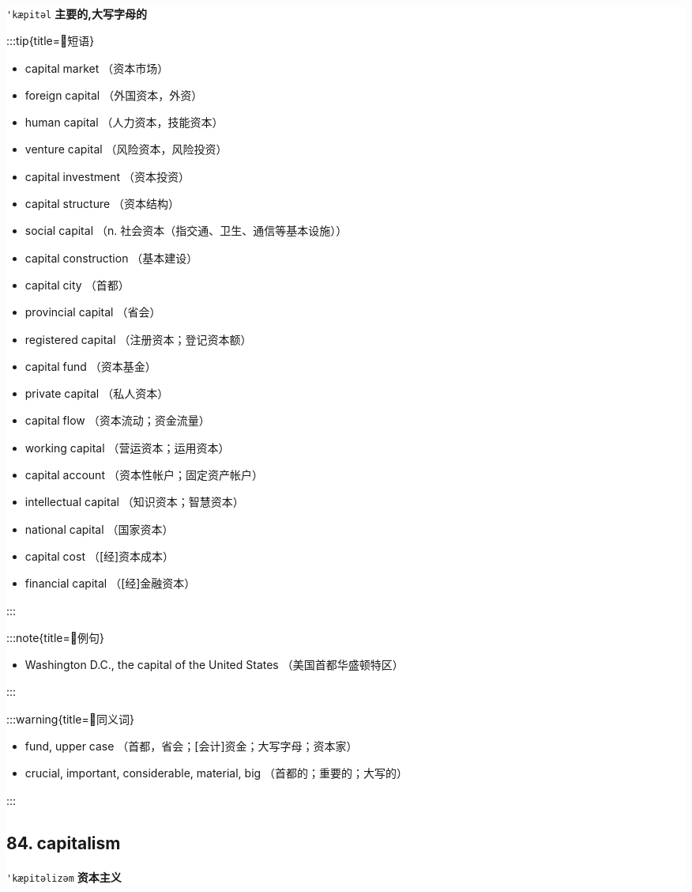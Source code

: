 `'kæpitəl`  **主要的,大写字母的**

:::tip{title=🤩短语}

- capital market （资本市场）

- foreign capital （外国资本，外资）

- human capital （人力资本，技能资本）

- venture capital （风险资本，风险投资）

- capital investment （资本投资）

- capital structure （资本结构）

- social capital （n. 社会资本（指交通、卫生、通信等基本设施））

- capital construction （基本建设）

- capital city （首都）

- provincial capital （省会）

- registered capital （注册资本；登记资本额）

- capital fund （资本基金）

- private capital （私人资本）

- capital flow （资本流动；资金流量）

- working capital （营运资本；运用资本）

- capital account （资本性帐户；固定资产帐户）

- intellectual capital （知识资本；智慧资本）

- national capital （国家资本）

- capital cost （[经]资本成本）

- financial capital （[经]金融资本）

:::

:::note{title=🎤例句}

- Washington D.C., the capital of the United States （美国首都华盛顿特区）

:::

:::warning{title=🤔同义词}

- fund, upper case （首都，省会；[会计]资金；大写字母；资本家）

- crucial, important, considerable, material, big （首都的；重要的；大写的）

:::


## 84. capitalism

`'kæpitəlizəm`  **资本主义**
